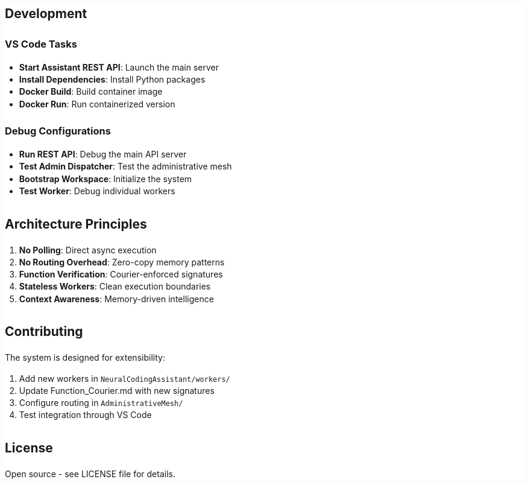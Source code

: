 ## Development

### VS Code Tasks
- **Start Assistant REST API**: Launch the main server
- **Install Dependencies**: Install Python packages
- **Docker Build**: Build container image
- **Docker Run**: Run containerized version

### Debug Configurations
- **Run REST API**: Debug the main API server
- **Test Admin Dispatcher**: Test the administrative mesh
- **Bootstrap Workspace**: Initialize the system
- **Test Worker**: Debug individual workers

## Architecture Principles

1. **No Polling**: Direct async execution
2. **No Routing Overhead**: Zero-copy memory patterns  
3. **Function Verification**: Courier-enforced signatures
4. **Stateless Workers**: Clean execution boundaries
5. **Context Awareness**: Memory-driven intelligence

## Contributing

The system is designed for extensibility:

1. Add new workers in `NeuralCodingAssistant/workers/`
2. Update Function_Courier.md with new signatures
3. Configure routing in `AdministrativeMesh/`
4. Test integration through VS Code

## License

Open source - see LICENSE file for details.
